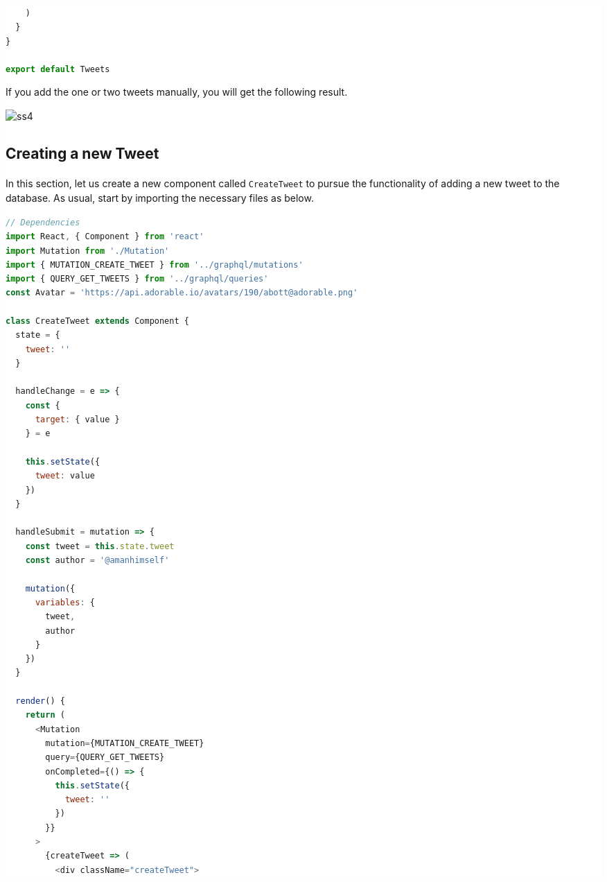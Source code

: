 ```js
    )
  }
}

export default Tweets
```

If you add the one or two tweets manually, you will get the following result.

![ss4](https://blog.crowdbotics.com/content/images/2019/06/ss4.png)

## Creating a new Tweet

In this section, let us create a new component called `CreateTweet` to pursue the functionality of adding a new tweet to the database. As usual, start by importing the necessary files as below.

```js
// Dependencies
import React, { Component } from 'react'
import Mutation from './Mutation'
import { MUTATION_CREATE_TWEET } from '../graphql/mutations'
import { QUERY_GET_TWEETS } from '../graphql/queries'
const Avatar = 'https://api.adorable.io/avatars/190/abott@adorable.png'

class CreateTweet extends Component {
  state = {
    tweet: ''
  }

  handleChange = e => {
    const {
      target: { value }
    } = e

    this.setState({
      tweet: value
    })
  }

  handleSubmit = mutation => {
    const tweet = this.state.tweet
    const author = '@amanhimself'

    mutation({
      variables: {
        tweet,
        author
      }
    })
  }

  render() {
    return (
      <Mutation
        mutation={MUTATION_CREATE_TWEET}
        query={QUERY_GET_TWEETS}
        onCompleted={() => {
          this.setState({
            tweet: ''
          })
        }}
      >
        {createTweet => (
          <div className="createTweet">
```
